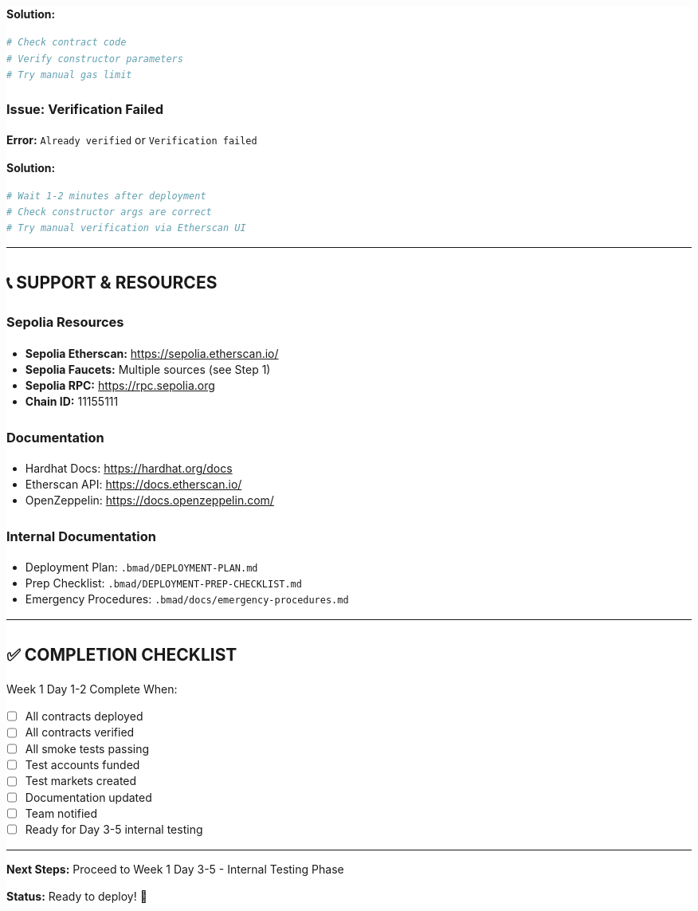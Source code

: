 **Solution:**
```bash
# Check contract code
# Verify constructor parameters
# Try manual gas limit
```

### Issue: Verification Failed

**Error:** `Already verified` or `Verification failed`

**Solution:**
```bash
# Wait 1-2 minutes after deployment
# Check constructor args are correct
# Try manual verification via Etherscan UI
```

---

## 📞 SUPPORT & RESOURCES

### Sepolia Resources
- **Sepolia Etherscan:** https://sepolia.etherscan.io/
- **Sepolia Faucets:** Multiple sources (see Step 1)
- **Sepolia RPC:** https://rpc.sepolia.org
- **Chain ID:** 11155111

### Documentation
- Hardhat Docs: https://hardhat.org/docs
- Etherscan API: https://docs.etherscan.io/
- OpenZeppelin: https://docs.openzeppelin.com/

### Internal Documentation
- Deployment Plan: `.bmad/DEPLOYMENT-PLAN.md`
- Prep Checklist: `.bmad/DEPLOYMENT-PREP-CHECKLIST.md`
- Emergency Procedures: `.bmad/docs/emergency-procedures.md`

---

## ✅ COMPLETION CHECKLIST

Week 1 Day 1-2 Complete When:
- [ ] All contracts deployed
- [ ] All contracts verified
- [ ] All smoke tests passing
- [ ] Test accounts funded
- [ ] Test markets created
- [ ] Documentation updated
- [ ] Team notified
- [ ] Ready for Day 3-5 internal testing

---

**Next Steps:** Proceed to Week 1 Day 3-5 - Internal Testing Phase

**Status:** Ready to deploy! 🚀
